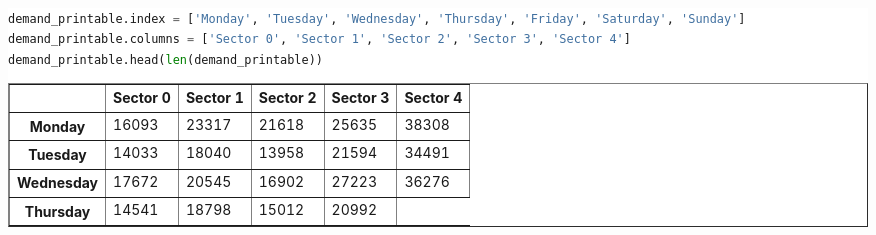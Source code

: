 
```python
demand_printable.index = ['Monday', 'Tuesday', 'Wednesday', 'Thursday', 'Friday', 'Saturday', 'Sunday']
demand_printable.columns = ['Sector 0', 'Sector 1', 'Sector 2', 'Sector 3', 'Sector 4']
demand_printable.head(len(demand_printable))
```




<div>
<style scoped>
    .dataframe tbody tr th:only-of-type {
        vertical-align: middle;
    }

    .dataframe tbody tr th {
        vertical-align: top;
    }

    .dataframe thead th {
        text-align: right;
    }
</style>
<table border="1" class="dataframe">
  <thead>
    <tr style="text-align: right;">
      <th></th>
      <th>Sector 0</th>
      <th>Sector 1</th>
      <th>Sector 2</th>
      <th>Sector 3</th>
      <th>Sector 4</th>
    </tr>
  </thead>
  <tbody>
    <tr>
      <th>Monday</th>
      <td>16093</td>
      <td>23317</td>
      <td>21618</td>
      <td>25635</td>
      <td>38308</td>
    </tr>
    <tr>
      <th>Tuesday</th>
      <td>14033</td>
      <td>18040</td>
      <td>13958</td>
      <td>21594</td>
      <td>34491</td>
    </tr>
    <tr>
      <th>Wednesday</th>
      <td>17672</td>
      <td>20545</td>
      <td>16902</td>
      <td>27223</td>
      <td>36276</td>
    </tr>
    <tr>
      <th>Thursday</th>
      <td>14541</td>
      <td>18798</td>
      <td>15012</td>
      <td>20992</td>